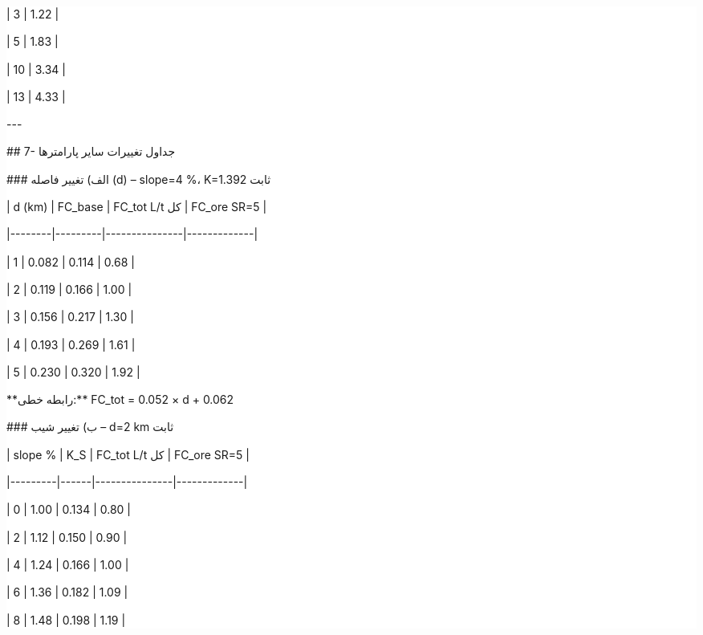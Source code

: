 | 3  | 1.22           	|

| 5  | 1.83           	|

| 10 | 3.34               |

| 13 | 4.33               |

 

\---

 

\#\# 7- جداول تغییرات سایر پارامترها

\#\#\# الف) تغییر فاصله (d) – slope=4 %، K=1.392 ثابت

| d (km) | FC\_base | FC\_tot L/t کل | FC\_ore SR=5 |

|--------|---------|---------------|-------------|

| 1  	| 0.082   | 0.114     	| 0.68    	|

| 2  	| 0.119   | 0.166     	| 1.00    	|

| 3  	| 0.156   | 0.217     	| 1.30    	|

| 4  	| 0.193   | 0.269     	| 1.61    	|

| 5  	| 0.230   | 0.320     	| 1.92    	|

 

\*\*رابطه خطی:\*\* FC\_tot \= 0.052 × d \+ 0.062

 

\#\#\# ب) تغییر شیب – d=2 km ثابت

| slope % | K\_S  | FC\_tot L/t کل | FC\_ore SR=5 |

|---------|------|---------------|-------------|

| 0   	| 1.00 | 0.134     	| 0.80    	|

| 2   	| 1.12 | 0.150     	| 0.90    	|

| 4   	| 1.24 | 0.166     	| 1.00    	|

| 6   	| 1.36 | 0.182     	| 1.09    	|

| 8   	| 1.48 | 0.198     	| 1.19    	|

 
